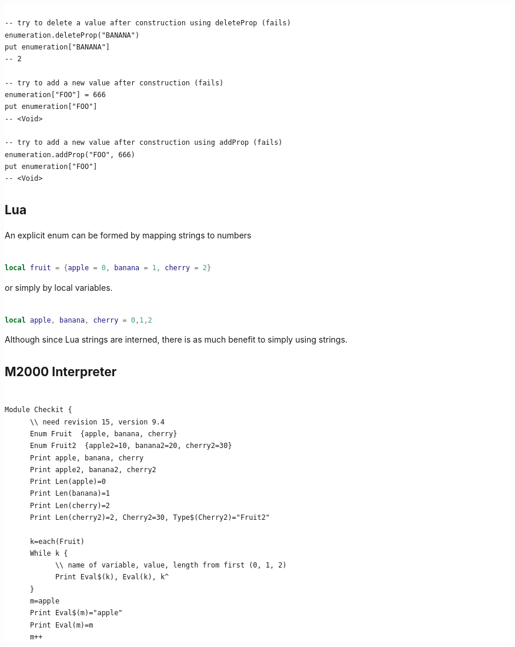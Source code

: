 ```lingo

-- try to delete a value after construction using deleteProp (fails)
enumeration.deleteProp("BANANA")
put enumeration["BANANA"]
-- 2

-- try to add a new value after construction (fails)
enumeration["FOO"] = 666
put enumeration["FOO"]
-- <Void>
  
-- try to add a new value after construction using addProp (fails)
enumeration.addProp("FOO", 666)
put enumeration["FOO"]
-- <Void>
```



## Lua

An explicit enum can be formed by mapping strings to numbers


```lua

local fruit = {apple = 0, banana = 1, cherry = 2}

```


or simply by local variables.


```lua

local apple, banana, cherry = 0,1,2

```


Although since Lua strings are interned, there is as much benefit to simply using strings.

## M2000 Interpreter


```M2000 Interpreter

Module Checkit {
      \\ need revision 15, version 9.4
      Enum Fruit  {apple, banana, cherry}
      Enum Fruit2  {apple2=10, banana2=20, cherry2=30}
      Print apple, banana, cherry
      Print apple2, banana2, cherry2
      Print Len(apple)=0
      Print Len(banana)=1
      Print Len(cherry)=2
      Print Len(cherry2)=2, Cherry2=30, Type$(Cherry2)="Fruit2"
      
      k=each(Fruit) 
      While k {
            \\ name of variable, value, length from first (0, 1, 2)
            Print Eval$(k), Eval(k), k^
      }
      m=apple
      Print Eval$(m)="apple"
      Print Eval(m)=m
      m++
```